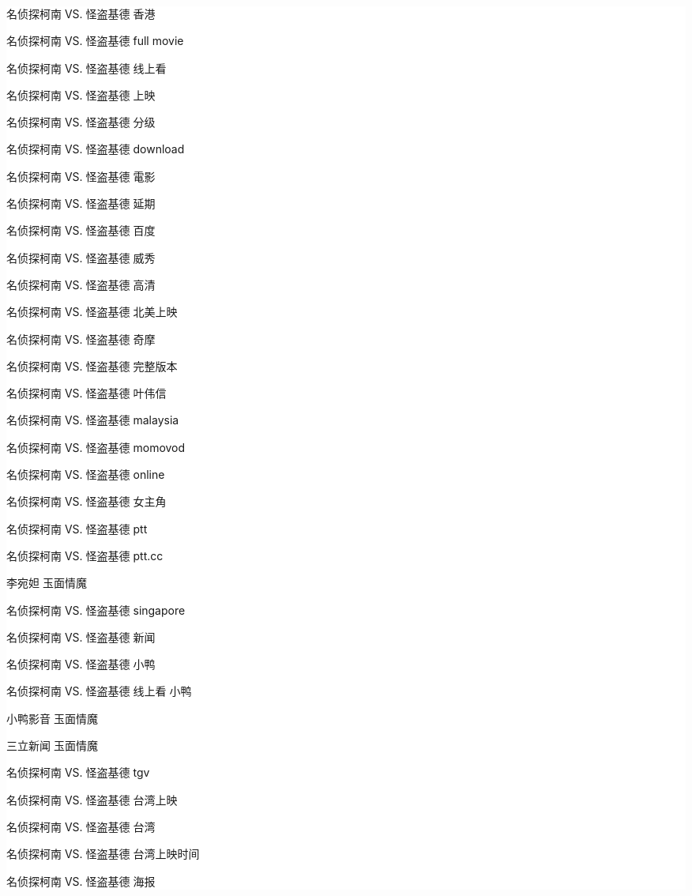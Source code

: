 名侦探柯南 VS. 怪盗基德 香港

名侦探柯南 VS. 怪盗基德 full movie

名侦探柯南 VS. 怪盗基德 线上看

名侦探柯南 VS. 怪盗基德 上映

名侦探柯南 VS. 怪盗基德 分级

名侦探柯南 VS. 怪盗基德 download

名侦探柯南 VS. 怪盗基德 電影

名侦探柯南 VS. 怪盗基德 延期

名侦探柯南 VS. 怪盗基德 百度

名侦探柯南 VS. 怪盗基德 威秀

名侦探柯南 VS. 怪盗基德 高清

名侦探柯南 VS. 怪盗基德 北美上映

名侦探柯南 VS. 怪盗基德 奇摩

名侦探柯南 VS. 怪盗基德 完整版本

名侦探柯南 VS. 怪盗基德 叶伟信

名侦探柯南 VS. 怪盗基德 malaysia

名侦探柯南 VS. 怪盗基德 momovod

名侦探柯南 VS. 怪盗基德 online

名侦探柯南 VS. 怪盗基德 女主角

名侦探柯南 VS. 怪盗基德 ptt

名侦探柯南 VS. 怪盗基德 ptt.cc

李宛妲 玉面情魔

名侦探柯南 VS. 怪盗基德 singapore

名侦探柯南 VS. 怪盗基德 新闻

名侦探柯南 VS. 怪盗基德 小鸭

名侦探柯南 VS. 怪盗基德 线上看 小鸭

小鸭影音 玉面情魔

三立新闻 玉面情魔

名侦探柯南 VS. 怪盗基德 tgv

名侦探柯南 VS. 怪盗基德 台湾上映

名侦探柯南 VS. 怪盗基德 台湾

名侦探柯南 VS. 怪盗基德 台湾上映时间

名侦探柯南 VS. 怪盗基德 海报
